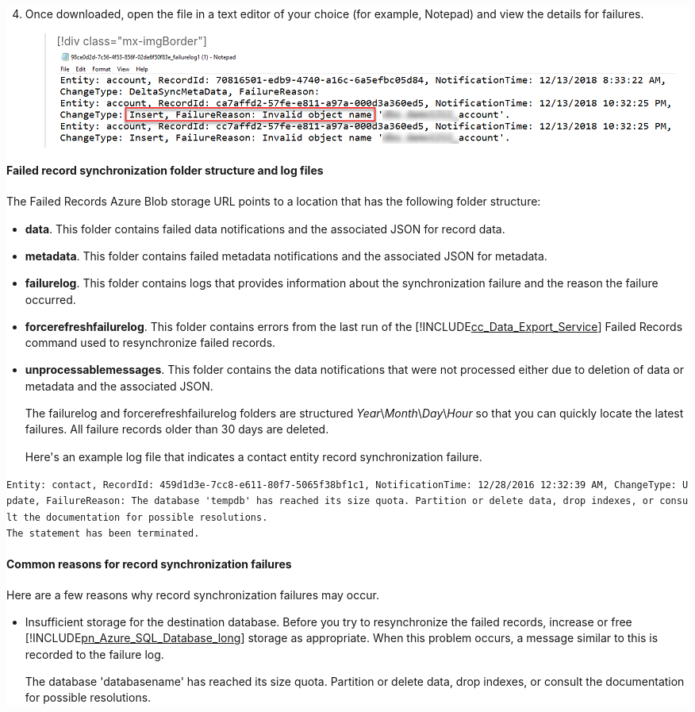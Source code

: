 4. Once downloaded, open the file in a text editor of your choice (for example, Notepad) and view the details for failures.

   > [!div class="mx-imgBorder"] 
   > ![Sample error log](media/sample-error-log.png "Sample error log")

#### Failed record synchronization folder structure and log files  
 The Failed Records Azure Blob storage URL points to a location that has the following folder structure:  
  
- **data**. This folder contains failed data notifications and the associated JSON for record data.  
  
- **metadata**. This folder contains failed metadata notifications and the associated JSON for metadata.  
  
- **failurelog**. This folder contains logs that provides information about the synchronization failure and the reason the failure occurred.  
  
- **forcerefreshfailurelog**. This folder contains errors from the last run of the [!INCLUDE[cc_Data_Export_Service](../includes/cc-data-export-service.md)] Failed Records command used to resynchronize failed records.  
  
- **unprocessablemessages**.  This folder contains the data notifications that were not processed either due to deletion of  data or metadata and the associated JSON.  
  
  The failurelog and forcerefreshfailurelog folders are structured  *Year*\\*Month*\\*Day*\\*Hour* so that you can quickly locate the latest failures. All failure records older than 30 days  are deleted.  
  
  Here's an example log file that indicates a contact entity record synchronization failure.  
  
```Output  
Entity: contact, RecordId: 459d1d3e-7cc8-e611-80f7-5065f38bf1c1, NotificationTime: 12/28/2016 12:32:39 AM, ChangeType: Update, FailureReason: The database 'tempdb' has reached its size quota. Partition or delete data, drop indexes, or consult the documentation for possible resolutions.  
The statement has been terminated.  
```  
  
<a name="recordsync_failure_reason"></a>   
#### Common reasons for record synchronization failures  
 Here are a few reasons why record synchronization failures may occur.  
  
- Insufficient storage for the destination database.  Before you try to resynchronize the failed records, increase or free [!INCLUDE[pn_Azure_SQL_Database_long](../includes/pn-azure-sql-database-long.md)] storage as appropriate. When this problem occurs, a message similar to this is recorded to the failure log.  
  
   The database 'databasename' has reached its size quota. Partition or delete data, drop indexes, or consult the documentation for possible resolutions.  
  